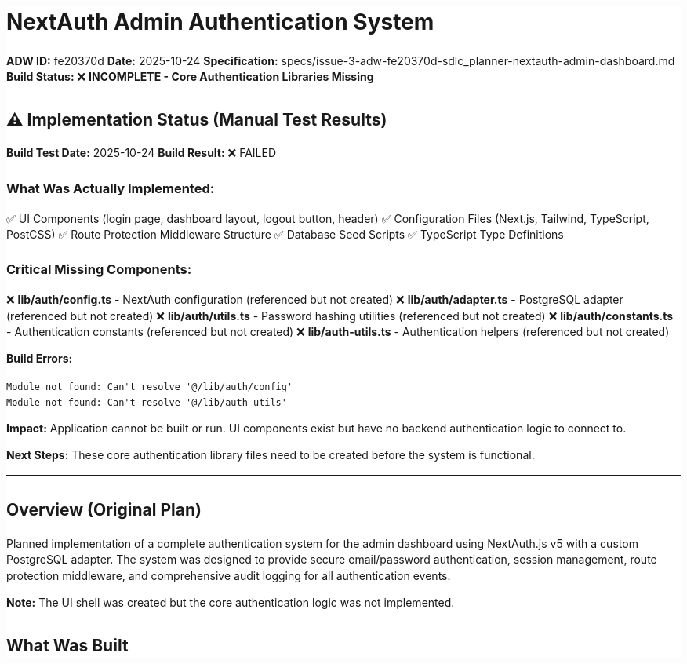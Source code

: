 # NextAuth Admin Authentication System

**ADW ID:** fe20370d
**Date:** 2025-10-24
**Specification:** specs/issue-3-adw-fe20370d-sdlc_planner-nextauth-admin-dashboard.md
**Build Status:** ❌ **INCOMPLETE - Core Authentication Libraries Missing**

## ⚠️ Implementation Status (Manual Test Results)

**Build Test Date:** 2025-10-24
**Build Result:** ❌ FAILED

### What Was Actually Implemented:
✅ UI Components (login page, dashboard layout, logout button, header)
✅ Configuration Files (Next.js, Tailwind, TypeScript, PostCSS)
✅ Route Protection Middleware Structure
✅ Database Seed Scripts
✅ TypeScript Type Definitions

### Critical Missing Components:
❌ **lib/auth/config.ts** - NextAuth configuration (referenced but not created)
❌ **lib/auth/adapter.ts** - PostgreSQL adapter (referenced but not created)
❌ **lib/auth/utils.ts** - Password hashing utilities (referenced but not created)
❌ **lib/auth/constants.ts** - Authentication constants (referenced but not created)
❌ **lib/auth-utils.ts** - Authentication helpers (referenced but not created)

**Build Errors:**
```
Module not found: Can't resolve '@/lib/auth/config'
Module not found: Can't resolve '@/lib/auth-utils'
```

**Impact:** Application cannot be built or run. UI components exist but have no backend authentication logic to connect to.

**Next Steps:** These core authentication library files need to be created before the system is functional.

---

## Overview (Original Plan)

Planned implementation of a complete authentication system for the admin dashboard using NextAuth.js v5 with a custom PostgreSQL adapter. The system was designed to provide secure email/password authentication, session management, route protection middleware, and comprehensive audit logging for all authentication events.

**Note:** The UI shell was created but the core authentication logic was not implemented.

## What Was Built

